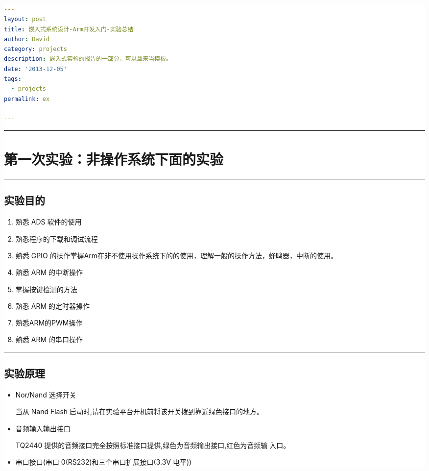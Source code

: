 ```yaml
---
layout: post
title: 嵌入式系统设计-Arm开发入门-实验总结
author: David
category: projects
description: 嵌入式实验的报告的一部分，可以拿来当模板。
date: '2013-12-05'
tags:
  - projects
permalink: ex

---
```


--------------------------



# 第一次实验：非操作系统下面的实验

--------------- 

## 实验目的

1. 熟悉 ADS 软件的使用

2. 熟悉程序的下载和调试流程

3. 熟悉 GPIO 的操作掌握Arm在非不使用操作系统下的的使用，理解一般的操作方法，蜂鸣器，中断的使用。

1. 熟悉 ARM 的中断操作

2. 掌握按键检测的方法

1. 熟悉 ARM 的定时器操作

2. 熟悉ARM的PWM操作

3. 熟悉 ARM 的串口操作

-----------------

## 实验原理

-   Nor/Nand 选择开关

    当从 Nand Flash 启动时,请在实验平台开机前将该开关拨到靠近绿色接口的地方。

-   音频输入输出接口

    TQ2440 提供的音频接口完全按照标准接口提供,绿色为音频输出接口,红色为音频输
    入口。

-   串口接口(串口 0(RS232)和三个串口扩展接口(3.3V 电平))
